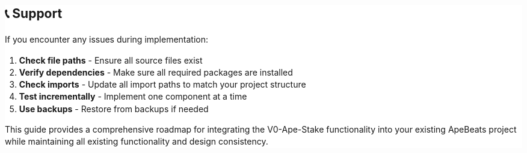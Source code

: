 
## 📞 Support

If you encounter any issues during implementation:

1. **Check file paths** - Ensure all source files exist
2. **Verify dependencies** - Make sure all required packages are installed
3. **Check imports** - Update all import paths to match your project structure
4. **Test incrementally** - Implement one component at a time
5. **Use backups** - Restore from backups if needed

This guide provides a comprehensive roadmap for integrating the V0-Ape-Stake functionality into your existing ApeBeats project while maintaining all existing functionality and design consistency.

